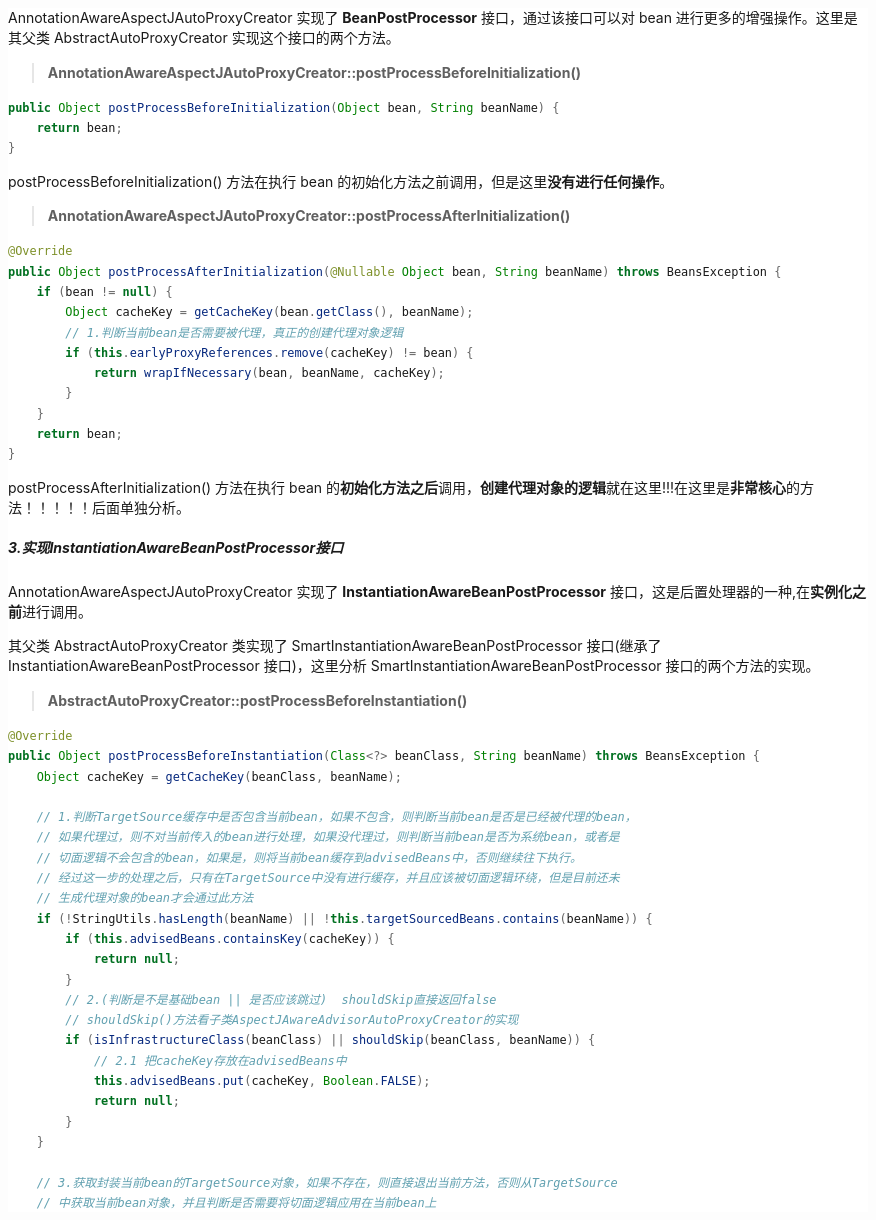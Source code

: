 AnnotationAwareAspectJAutoProxyCreator 实现了 **BeanPostProcessor** 接口，通过该接口可以对 bean 进行更多的增强操作。这里是其父类 AbstractAutoProxyCreator 实现这个接口的两个方法。

> **AnnotationAwareAspectJAutoProxyCreator::postProcessBeforeInitialization()**

```java
public Object postProcessBeforeInitialization(Object bean, String beanName) {
    return bean;
}
```

postProcessBeforeInitialization() 方法在执行 bean 的初始化方法之前调用，但是这里**没有进行任何操作**。

> **AnnotationAwareAspectJAutoProxyCreator::postProcessAfterInitialization()**

```java
@Override
public Object postProcessAfterInitialization(@Nullable Object bean, String beanName) throws BeansException {
    if (bean != null) {
        Object cacheKey = getCacheKey(bean.getClass(), beanName);
        // 1.判断当前bean是否需要被代理，真正的创建代理对象逻辑
        if (this.earlyProxyReferences.remove(cacheKey) != bean) {
            return wrapIfNecessary(bean, beanName, cacheKey);
        }
    }
    return bean;
}
```

postProcessAfterInitialization() 方法在执行 bean 的**初始化方法之后**调用，**创建代理对象的逻辑**就在这里!!!在这里是**非常核心**的方法！！！！！后面单独分析。

##### 3.实现InstantiationAwareBeanPostProcessor接口

AnnotationAwareAspectJAutoProxyCreator 实现了 **InstantiationAwareBeanPostProcessor** 接口，这是后置处理器的一种,在**实例化之前**进行调用。

其父类 AbstractAutoProxyCreator 类实现了 SmartInstantiationAwareBeanPostProcessor 接口(继承了 InstantiationAwareBeanPostProcessor 接口)，这里分析 SmartInstantiationAwareBeanPostProcessor 接口的两个方法的实现。

> **AbstractAutoProxyCreator::postProcessBeforeInstantiation()**

```java
@Override
public Object postProcessBeforeInstantiation(Class<?> beanClass, String beanName) throws BeansException {
    Object cacheKey = getCacheKey(beanClass, beanName);

    // 1.判断TargetSource缓存中是否包含当前bean，如果不包含，则判断当前bean是否是已经被代理的bean，
    // 如果代理过，则不对当前传入的bean进行处理，如果没代理过，则判断当前bean是否为系统bean，或者是
    // 切面逻辑不会包含的bean，如果是，则将当前bean缓存到advisedBeans中，否则继续往下执行。
    // 经过这一步的处理之后，只有在TargetSource中没有进行缓存，并且应该被切面逻辑环绕，但是目前还未
    // 生成代理对象的bean才会通过此方法
    if (!StringUtils.hasLength(beanName) || !this.targetSourcedBeans.contains(beanName)) {
        if (this.advisedBeans.containsKey(cacheKey)) {
            return null;
        }
        // 2.(判断是不是基础bean || 是否应该跳过)  shouldSkip直接返回false
        // shouldSkip()方法看子类AspectJAwareAdvisorAutoProxyCreator的实现
        if (isInfrastructureClass(beanClass) || shouldSkip(beanClass, beanName)) {
            // 2.1 把cacheKey存放在advisedBeans中
            this.advisedBeans.put(cacheKey, Boolean.FALSE);
            return null;
        }
    }

    // 3.获取封装当前bean的TargetSource对象，如果不存在，则直接退出当前方法，否则从TargetSource
    // 中获取当前bean对象，并且判断是否需要将切面逻辑应用在当前bean上
```